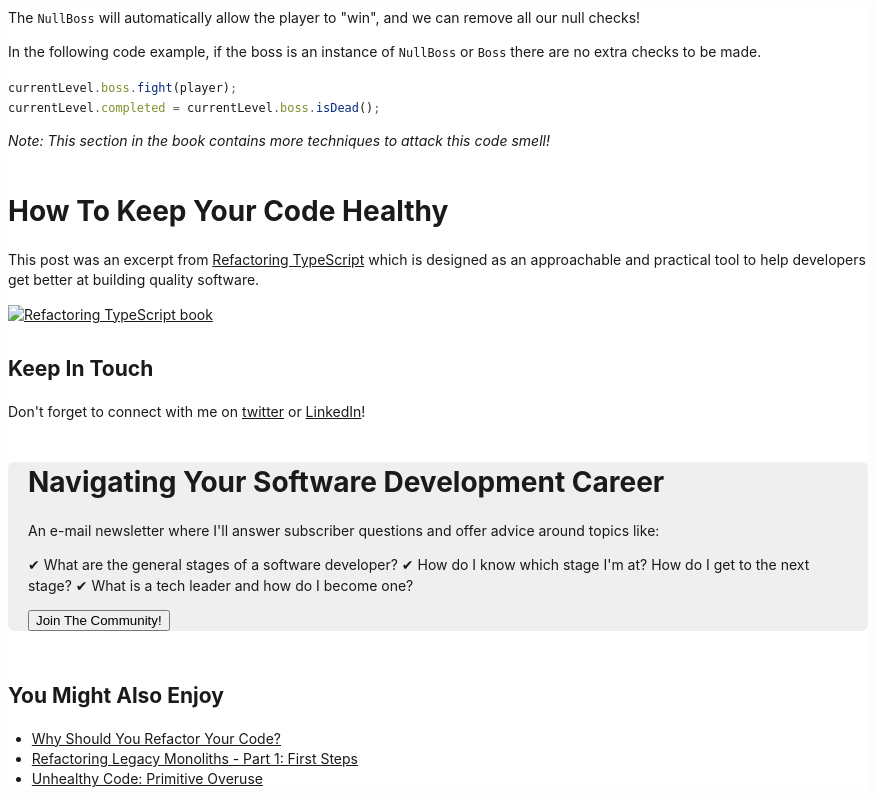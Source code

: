 The `NullBoss` will automatically allow the player to "win", and we can remove all our null checks!

In the following code example, if the boss is an instance of `NullBoss` or `Boss` there are no extra checks to be made.

```typescript
currentLevel.boss.fight(player);
currentLevel.completed = currentLevel.boss.isDead();
```

_Note: This section in the book contains more techniques to attack this code smell!_

# How To Keep Your Code Healthy

This post was an excerpt from [Refactoring TypeScript](https://leanpub.com/refactoringtypescript) which is designed as an approachable and practical tool to help developers get better at building quality software. 

[![Refactoring TypeScript book](/img/refactoringts.png)
](https://leanpub.com/refactoringtypescript)

## Keep In Touch

Don't forget to connect with me on [twitter](https://twitter.com/jamesmh_dev) or [LinkedIn](https://www.linkedin.com/in/jamesmhickey/)!

<div style="padding:0 20px; border-radius:6px; background-color: #efefef; margin-bottom:50px; margin-top:20px">
    <h1 class="margin-bottom:0"> Navigating Your Software Development Career
</h1>
An e-mail newsletter where I'll answer subscriber questions and offer advice around topics like:

✔ What are the general stages of a software developer?
✔ How do I know which stage I'm at? How do I get to the next stage?
✔ What is a tech leader and how do I become one?


<div class="text-center">
    <a href="http://eepurl.com/gdIV5X">
        <button class="btn btn-sign-up" style="margin-top:0;margin-bottom:0">Join The Community!</button>
    </a>
</div>
</div>

## You Might Also Enjoy

- [Why Should You Refactor Your Code?](https://www.blog.jamesmichaelhickey.com/why-should-you-refactor-your-code/)
- [Refactoring Legacy Monoliths - Part 1: First Steps](https://www.blog.jamesmichaelhickey.com/refactoring-legacy-monoliths-first-steps/)
- [Unhealthy Code: Primitive Overuse](https://www.blog.jamesmichaelhickey.com/Unhealthy-Code-Primitive-Overuse/)

